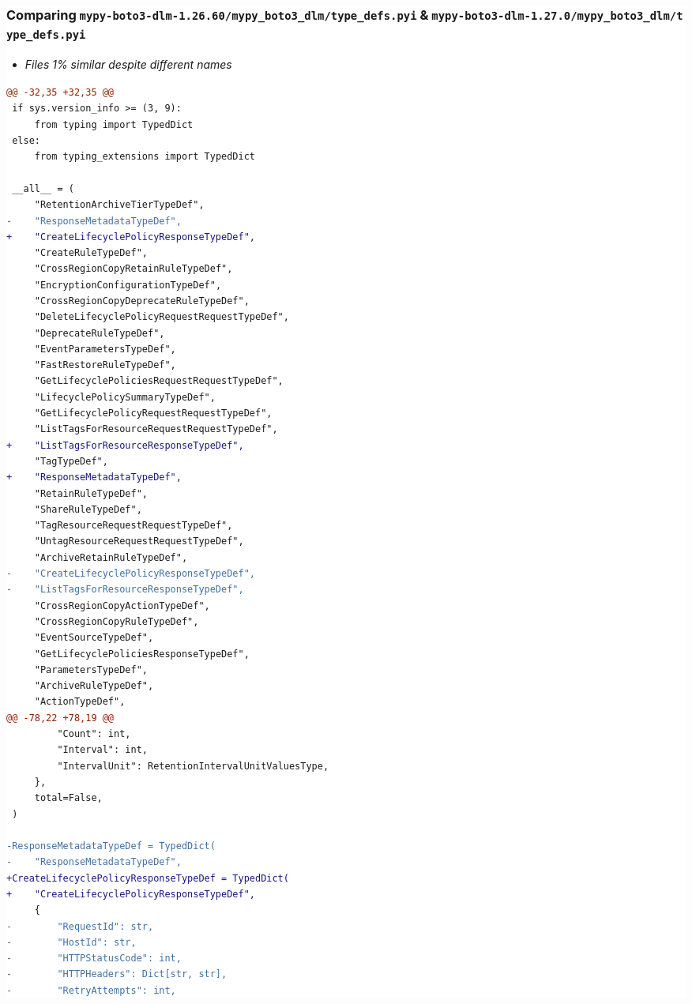 ### Comparing `mypy-boto3-dlm-1.26.60/mypy_boto3_dlm/type_defs.pyi` & `mypy-boto3-dlm-1.27.0/mypy_boto3_dlm/type_defs.pyi`

 * *Files 1% similar despite different names*

```diff
@@ -32,35 +32,35 @@
 if sys.version_info >= (3, 9):
     from typing import TypedDict
 else:
     from typing_extensions import TypedDict
 
 __all__ = (
     "RetentionArchiveTierTypeDef",
-    "ResponseMetadataTypeDef",
+    "CreateLifecyclePolicyResponseTypeDef",
     "CreateRuleTypeDef",
     "CrossRegionCopyRetainRuleTypeDef",
     "EncryptionConfigurationTypeDef",
     "CrossRegionCopyDeprecateRuleTypeDef",
     "DeleteLifecyclePolicyRequestRequestTypeDef",
     "DeprecateRuleTypeDef",
     "EventParametersTypeDef",
     "FastRestoreRuleTypeDef",
     "GetLifecyclePoliciesRequestRequestTypeDef",
     "LifecyclePolicySummaryTypeDef",
     "GetLifecyclePolicyRequestRequestTypeDef",
     "ListTagsForResourceRequestRequestTypeDef",
+    "ListTagsForResourceResponseTypeDef",
     "TagTypeDef",
+    "ResponseMetadataTypeDef",
     "RetainRuleTypeDef",
     "ShareRuleTypeDef",
     "TagResourceRequestRequestTypeDef",
     "UntagResourceRequestRequestTypeDef",
     "ArchiveRetainRuleTypeDef",
-    "CreateLifecyclePolicyResponseTypeDef",
-    "ListTagsForResourceResponseTypeDef",
     "CrossRegionCopyActionTypeDef",
     "CrossRegionCopyRuleTypeDef",
     "EventSourceTypeDef",
     "GetLifecyclePoliciesResponseTypeDef",
     "ParametersTypeDef",
     "ArchiveRuleTypeDef",
     "ActionTypeDef",
@@ -78,22 +78,19 @@
         "Count": int,
         "Interval": int,
         "IntervalUnit": RetentionIntervalUnitValuesType,
     },
     total=False,
 )
 
-ResponseMetadataTypeDef = TypedDict(
-    "ResponseMetadataTypeDef",
+CreateLifecyclePolicyResponseTypeDef = TypedDict(
+    "CreateLifecyclePolicyResponseTypeDef",
     {
-        "RequestId": str,
-        "HostId": str,
-        "HTTPStatusCode": int,
-        "HTTPHeaders": Dict[str, str],
-        "RetryAttempts": int,
```